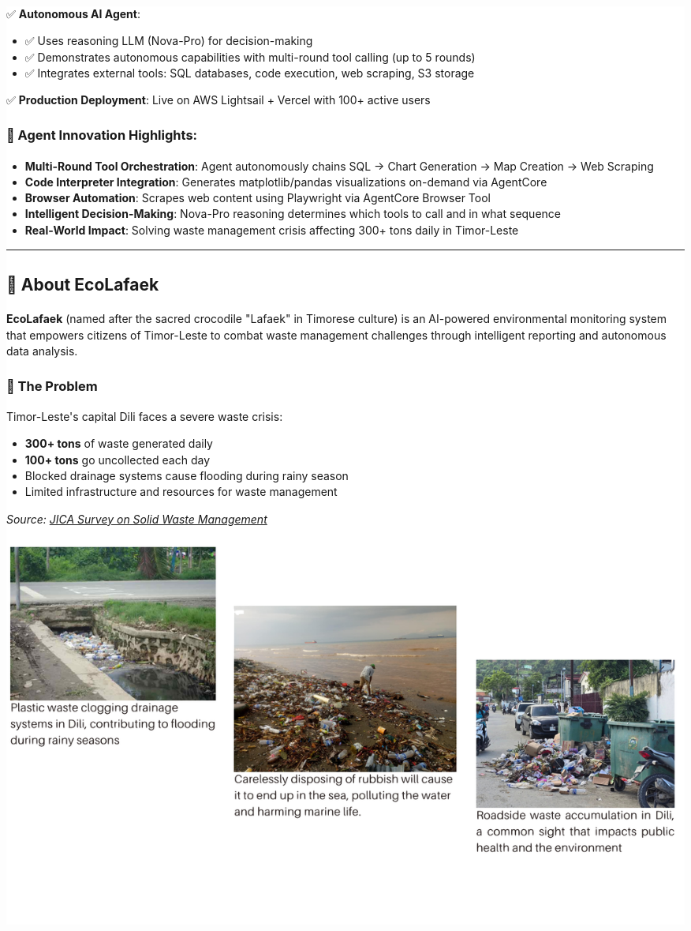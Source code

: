 ✅ **Autonomous AI Agent**:
   - ✅ Uses reasoning LLM (Nova-Pro) for decision-making
   - ✅ Demonstrates autonomous capabilities with multi-round tool calling (up to 5 rounds)
   - ✅ Integrates external tools: SQL databases, code execution, web scraping, S3 storage

✅ **Production Deployment**: Live on AWS Lightsail + Vercel with 100+ active users

### 🤖 Agent Innovation Highlights:

- **Multi-Round Tool Orchestration**: Agent autonomously chains SQL → Chart Generation → Map Creation → Web Scraping
- **Code Interpreter Integration**: Generates matplotlib/pandas visualizations on-demand via AgentCore
- **Browser Automation**: Scrapes web content using Playwright via AgentCore Browser Tool
- **Intelligent Decision-Making**: Nova-Pro reasoning determines which tools to call and in what sequence
- **Real-World Impact**: Solving waste management crisis affecting 300+ tons daily in Timor-Leste

---

## 🌟 About EcoLafaek

**EcoLafaek** (named after the sacred crocodile "Lafaek" in Timorese culture) is an AI-powered environmental monitoring system that empowers citizens of Timor-Leste to combat waste management challenges through intelligent reporting and autonomous data analysis.

### 🎯 The Problem

Timor-Leste's capital Dili faces a severe waste crisis:
- **300+ tons** of waste generated daily
- **100+ tons** go uncollected each day
- Blocked drainage systems cause flooding during rainy season
- Limited infrastructure and resources for waste management

*Source: [JICA Survey on Solid Waste Management](https://www.jica.go.jp/english/overseas/easttimor/data/__icsFiles/afieldfile/2024/11/30/Dili_SWM_Presentation_Material_English_2.pdf)*

![Waste in Timor-Leste](docs/image/dili_waste.png)
